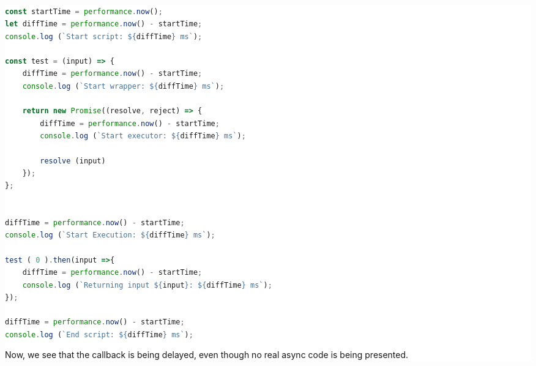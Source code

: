 ```js
const startTime = performance.now();
let diffTime = performance.now() - startTime;
console.log (`Start script: ${diffTime} ms`);

const test = (input) => {
	diffTime = performance.now() - startTime;
	console.log (`Start wrapper: ${diffTime} ms`);

	return new Promise((resolve, reject) => {
		diffTime = performance.now() - startTime;
		console.log (`Start executor: ${diffTime} ms`);

		resolve (input)
	});
};


diffTime = performance.now() - startTime;
console.log (`Start Execution: ${diffTime} ms`);

test ( 0 ).then(input =>{
	diffTime = performance.now() - startTime;
	console.log (`Returning input ${input}: ${diffTime} ms`);
});

diffTime = performance.now() - startTime;
console.log (`End script: ${diffTime} ms`);
```

Now, we see that the callback is being delayed, even though no real async code is being presented.
